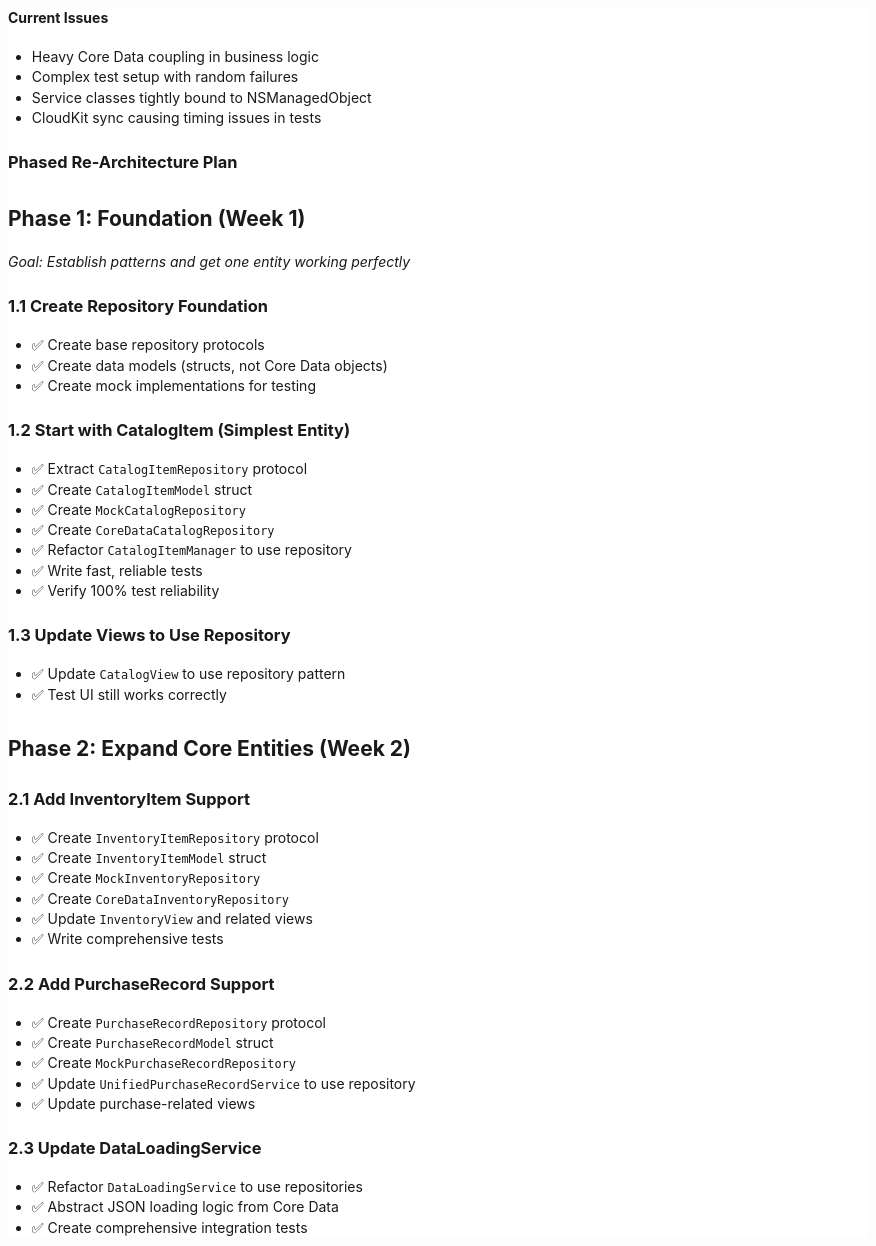 #### **Current Issues**
- Heavy Core Data coupling in business logic
- Complex test setup with random failures
- Service classes tightly bound to NSManagedObject
- CloudKit sync causing timing issues in tests

### Phased Re-Architecture Plan

## **Phase 1: Foundation (Week 1)**
*Goal: Establish patterns and get one entity working perfectly*

### 1.1 Create Repository Foundation
- ✅ Create base repository protocols 
- ✅ Create data models (structs, not Core Data objects)
- ✅ Create mock implementations for testing

### 1.2 Start with CatalogItem (Simplest Entity)
- ✅ Extract `CatalogItemRepository` protocol
- ✅ Create `CatalogItemModel` struct  
- ✅ Create `MockCatalogRepository`
- ✅ Create `CoreDataCatalogRepository`
- ✅ Refactor `CatalogItemManager` to use repository
- ✅ Write fast, reliable tests
- ✅ Verify 100% test reliability

### 1.3 Update Views to Use Repository
- ✅ Update `CatalogView` to use repository pattern
- ✅ Test UI still works correctly

## **Phase 2: Expand Core Entities (Week 2)**

### 2.1 Add InventoryItem Support
- ✅ Create `InventoryItemRepository` protocol
- ✅ Create `InventoryItemModel` struct
- ✅ Create `MockInventoryRepository` 
- ✅ Create `CoreDataInventoryRepository`
- ✅ Update `InventoryView` and related views
- ✅ Write comprehensive tests

### 2.2 Add PurchaseRecord Support  
- ✅ Create `PurchaseRecordRepository` protocol
- ✅ Create `PurchaseRecordModel` struct
- ✅ Create `MockPurchaseRecordRepository`
- ✅ Update `UnifiedPurchaseRecordService` to use repository
- ✅ Update purchase-related views

### 2.3 Update DataLoadingService
- ✅ Refactor `DataLoadingService` to use repositories
- ✅ Abstract JSON loading logic from Core Data
- ✅ Create comprehensive integration tests
